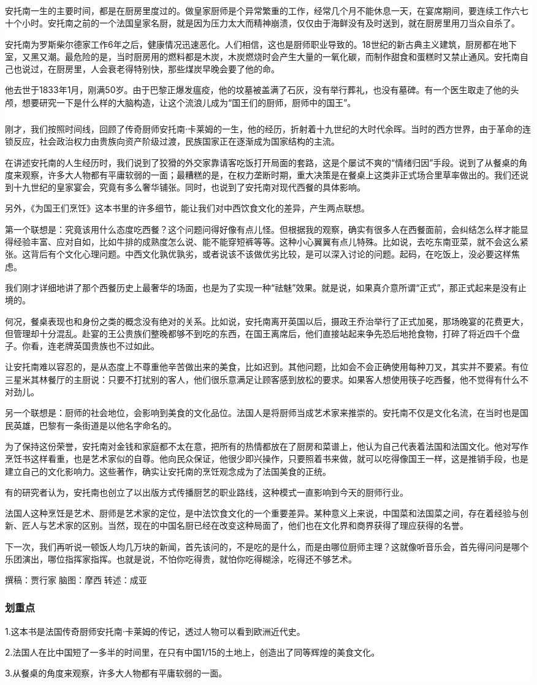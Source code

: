 安托南一生的主要时间，都是在厨房里度过的。做皇家厨师是个异常繁重的工作，经常几个月不能休息一天，在宴席期间，要连续工作六七十个小时。安托南之前的一个法国皇家名厨，就是因为压力太大而精神崩溃，仅仅由于海鲜没有及时送到，就在厨房里用刀当众自杀了。

安托南为罗斯柴尔德家工作6年之后，健康情况迅速恶化。人们相信，这也是厨师职业导致的。18世纪的新古典主义建筑，厨房都在地下室，又黑又潮。最危险的是，当时厨房用的燃料都是木炭，木炭燃烧时会产生大量的一氧化碳，而制作甜食和蛋糕时又禁止通风。安托南自己也说过，在厨房里，人会衰老得特别快，那些煤炭早晚会要了他的命。

他去世于1833年1月，刚满50岁。由于巴黎正爆发瘟疫，他的坟墓被盖满了石灰，没有举行葬礼，也没有墓碑。有一个医生取走了他的头颅，想要研究一下是什么样的大脑构造，让这个流浪儿成为“国王们的厨师，厨师中的国王”。

###  



刚才，我们按照时间线，回顾了传奇厨师安托南·卡莱姆的一生，他的经历，折射着十九世纪的大时代余晖。当时的西方世界，由于革命的连锁反应，社会政治权力由贵族向资产阶级过渡，民族国家正在逐渐成为国家结构的主流。

在讲述安托南的人生经历时，我们说到了狡猾的外交家靠请客吃饭打开局面的套路，这是个屡试不爽的“情绪归因”手段。说到了从餐桌的角度来观察，许多大人物都有平庸软弱的一面；最糟糕的是，在权力垄断时期，重大决策是在餐桌上这类非正式场合里草率做出的。我们还说到十九世纪的皇家宴会，究竟有多么奢华铺张。同时，也说到了安托南对现代西餐的具体影响。

另外，《为国王们烹饪》这本书里的许多细节，能让我们对中西饮食文化的差异，产生两点联想。

第一个联想是：究竟该用什么态度吃西餐？这个问题问得好像有点儿怪。但根据我的观察，确实有很多人在西餐面前，会纠结怎么样才能显得经验丰富、应对自如，比如牛排的成熟度怎么说、能不能穿短裤等等。这种小心翼翼有点儿特殊。比如说，去吃东南亚菜，就不会这么紧张。这背后有个文化心理问题。中西文化孰优孰劣，或者说该不该做优劣比较，是可以深入讨论的问题。起码，在吃饭上，没必要这样焦虑。

我们刚才详细地讲了那个西餐历史上最奢华的场面，也是为了实现一种“祛魅”效果。就是说，如果真介意所谓“正式”，那正式起来是没有止境的。

何况，餐桌表现也和身份之类的概念没有绝对的关系。比如说，安托南离开英国以后，摄政王乔治举行了正式加冕，那场晚宴的花费更大，但管理却十分混乱。赴宴的王公贵族们整晚都够不到吃的东西，在国王离席后，他们直接站起来争先恐后地抢食物，打碎了将近四千个盘子。你看，连老牌英国贵族也不过如此。

让安托南难以容忍的，是从态度上不尊重他辛苦做出来的美食，比如迟到。其他问题，比如会不会正确使用每种刀叉，其实并不要紧。有位三星米其林餐厅的主厨说：只要不打扰别的客人，他们很乐意满足让顾客感到放松的要求。如果客人想使用筷子吃西餐，他不觉得有什么不对劲儿。

另一个联想是：厨师的社会地位，会影响到美食的文化品位。法国人是将厨师当成艺术家来推崇的。安托南不仅是文化名流，在当时也是国民英雄，巴黎有一条街道是以他名字命名的。

为了保持这份荣誉，安托南对金钱和家庭都不太在意，把所有的热情都放在了厨房和菜谱上，他认为自己代表着法国和法国文化。他对写作烹饪书这样看重，也是艺术家似的自尊。他向民众保证，他很少即兴操作，只要照着书来做，就可以吃得像国王一样，这是推销手段，也是建立自己的文化影响力。这些著作，确实让安托南的烹饪观念成为了法国美食的正统。

有的研究者认为，安托南也创立了以出版方式传播厨艺的职业路线，这种模式一直影响到今天的厨师行业。

法国人这种烹饪是艺术、厨师是艺术家的定位，是中法饮食文化的一个重要差异。某种意义上来说，中国菜和法国菜之间，存在着经验与创新、匠人与艺术家的区别。当然，现在的中国名厨已经在改变这种局面了，他们也在文化界和商界获得了理应获得的名誉。

下一次，我们再听说一顿饭人均几万块的新闻，首先该问的，不是吃的是什么，而是由哪位厨师主理？这就像听音乐会，首先得问问是哪个乐团演出，哪位指挥家指挥。也就是说，不怕你吃得贵，就怕你吃得糊涂，吃得还不够艺术。

撰稿：贾行家
脑图：摩西
转述：成亚

### 划重点

 1.这本书是法国传奇厨师安托南·卡莱姆的传记，透过人物可以看到欧洲近代史。

 2.法国人在比中国短了一多半的时间里，在只有中国1/15的土地上，创造出了同等辉煌的美食文化。

 3.从餐桌的角度来观察，许多大人物都有平庸软弱的一面。


